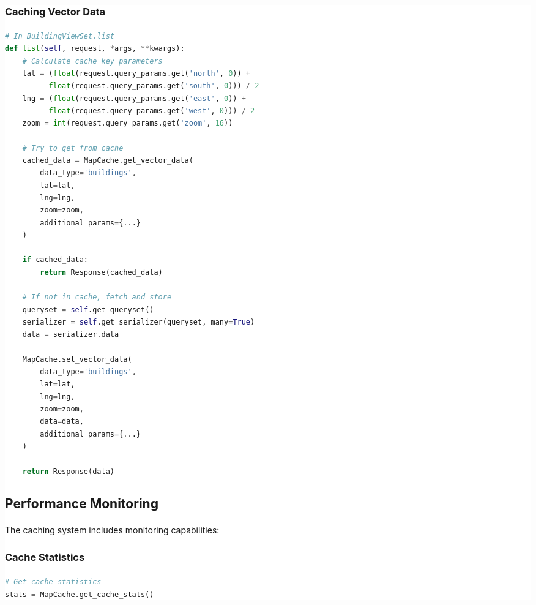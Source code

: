 ### Caching Vector Data

```python
# In BuildingViewSet.list
def list(self, request, *args, **kwargs):
    # Calculate cache key parameters
    lat = (float(request.query_params.get('north', 0)) + 
          float(request.query_params.get('south', 0))) / 2
    lng = (float(request.query_params.get('east', 0)) + 
          float(request.query_params.get('west', 0))) / 2
    zoom = int(request.query_params.get('zoom', 16))
    
    # Try to get from cache
    cached_data = MapCache.get_vector_data(
        data_type='buildings',
        lat=lat,
        lng=lng,
        zoom=zoom,
        additional_params={...}
    )
    
    if cached_data:
        return Response(cached_data)
        
    # If not in cache, fetch and store
    queryset = self.get_queryset()
    serializer = self.get_serializer(queryset, many=True)
    data = serializer.data
    
    MapCache.set_vector_data(
        data_type='buildings',
        lat=lat,
        lng=lng,
        zoom=zoom,
        data=data,
        additional_params={...}
    )
    
    return Response(data)
```

## Performance Monitoring

The caching system includes monitoring capabilities:

### Cache Statistics

```python
# Get cache statistics
stats = MapCache.get_cache_stats()
```
